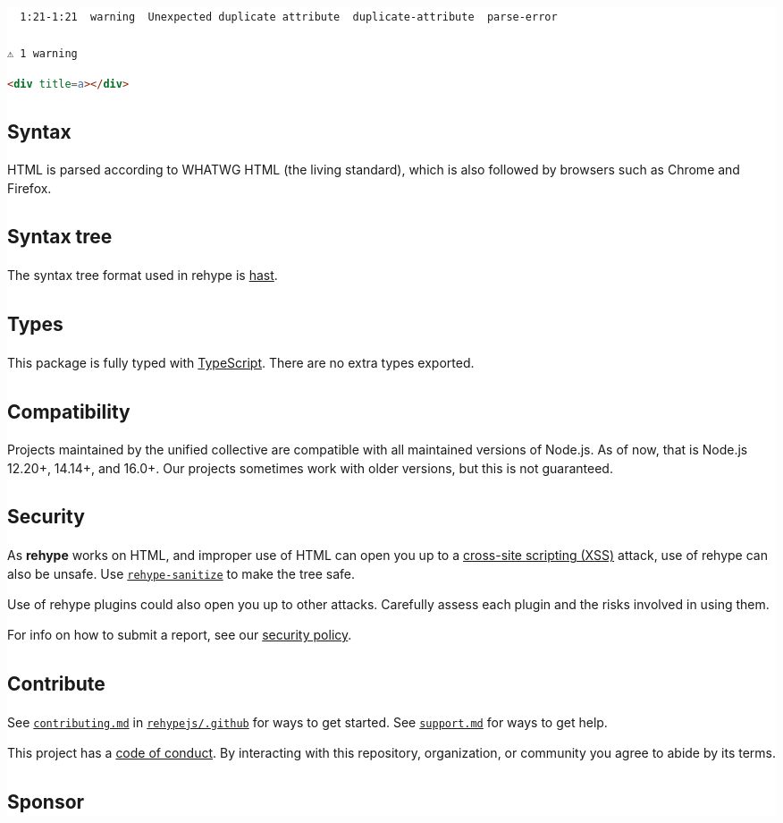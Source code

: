 ```txt
  1:21-1:21  warning  Unexpected duplicate attribute  duplicate-attribute  parse-error

⚠ 1 warning
```

```html
<div title=a></div>
```

## Syntax

HTML is parsed according to WHATWG HTML (the living standard), which is also
followed by browsers such as Chrome and Firefox.

## Syntax tree

The syntax tree format used in rehype is [hast][].

## Types

This package is fully typed with [TypeScript][].
There are no extra types exported.

## Compatibility

Projects maintained by the unified collective are compatible with all maintained
versions of Node.js.
As of now, that is Node.js 12.20+, 14.14+, and 16.0+.
Our projects sometimes work with older versions, but this is not guaranteed.

## Security

As **rehype** works on HTML, and improper use of HTML can open you up to a
[cross-site scripting (XSS)][xss] attack, use of rehype can also be unsafe.
Use [`rehype-sanitize`][rehype-sanitize] to make the tree safe.

Use of rehype plugins could also open you up to other attacks.
Carefully assess each plugin and the risks involved in using them.

For info on how to submit a report, see our [security policy][security].

## Contribute

See [`contributing.md`][contributing] in [`rehypejs/.github`][health] for ways
to get started.
See [`support.md`][support] for ways to get help.

This project has a [code of conduct][coc].
By interacting with this repository, organization, or community you agree to
abide by its terms.

## Sponsor


[build-badge]: https://github.com/rehypejs/rehype/workflows/main/badge.svg
[build]: https://github.com/rehypejs/rehype/actions
[coverage-badge]: https://img.shields.io/codecov/c/github/rehypejs/rehype.svg
[coverage]: https://codecov.io/github/rehypejs/rehype
[downloads-badge]: https://img.shields.io/npm/dm/rehype.svg
[downloads]: https://www.npmjs.com/package/rehype
[size-badge]: https://img.shields.io/bundlephobia/minzip/rehype.svg
[size]: https://bundlephobia.com/result?p=rehype
[sponsors-badge]: https://opencollective.com/unified/sponsors/badge.svg
[backers-badge]: https://opencollective.com/unified/backers/badge.svg
[collective]: https://opencollective.com/unified
[chat-badge]: https://img.shields.io/badge/chat-discussions-success.svg
[chat]: https://github.com/rehypejs/rehype/discussions
[health]: https://github.com/rehypejs/.github
[security]: https://github.com/rehypejs/.github/blob/main/security.md
[contributing]: https://github.com/rehypejs/.github/blob/main/contributing.md
[support]: https://github.com/rehypejs/.github/blob/main/support.md
[coc]: https://github.com/rehypejs/.github/blob/main/code-of-conduct.md
[license]: https://github.com/rehypejs/rehype/blob/main/license
[author]: https://wooorm.com
[esm]: https://gist.github.com/sindresorhus/a39789f98801d908bbc7ff3ecc99d99c
[npm]: https://docs.npmjs.com/cli/install
[esmsh]: https://esm.sh
[unified]: https://github.com/unifiedjs/unified
[rehype]: https://github.com/rehypejs/rehype
[hast]: https://github.com/syntax-tree/hast
[xss]: https://en.wikipedia.org/wiki/Cross-site_scripting
[typescript]: https://www.typescriptlang.org
[rehype-parse]: ../rehype-parse/
[rehype-stringify]: ../rehype-stringify/
[rehype-cli]: ../rehype-cli/
[rehype-sanitize]: https://github.com/rehypejs/rehype-sanitize
[rehype-dom]: https://github.com/rehypejs/rehype-dom/tree/main/packages/rehype-dom